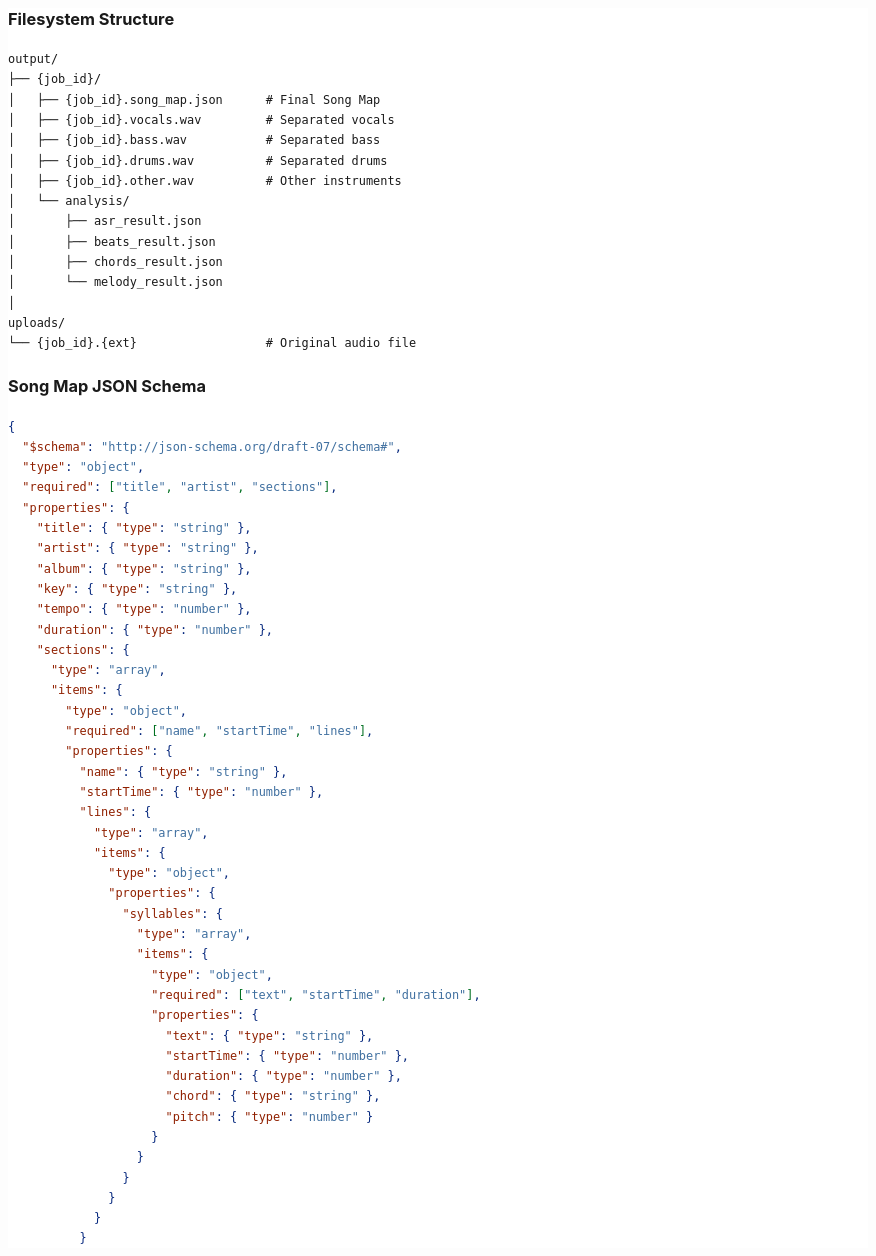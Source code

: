 ### Filesystem Structure

```
output/
├── {job_id}/
│   ├── {job_id}.song_map.json      # Final Song Map
│   ├── {job_id}.vocals.wav         # Separated vocals
│   ├── {job_id}.bass.wav           # Separated bass
│   ├── {job_id}.drums.wav          # Separated drums
│   ├── {job_id}.other.wav          # Other instruments
│   └── analysis/
│       ├── asr_result.json
│       ├── beats_result.json
│       ├── chords_result.json
│       └── melody_result.json
│
uploads/
└── {job_id}.{ext}                  # Original audio file
```

### Song Map JSON Schema

```json
{
  "$schema": "http://json-schema.org/draft-07/schema#",
  "type": "object",
  "required": ["title", "artist", "sections"],
  "properties": {
    "title": { "type": "string" },
    "artist": { "type": "string" },
    "album": { "type": "string" },
    "key": { "type": "string" },
    "tempo": { "type": "number" },
    "duration": { "type": "number" },
    "sections": {
      "type": "array",
      "items": {
        "type": "object",
        "required": ["name", "startTime", "lines"],
        "properties": {
          "name": { "type": "string" },
          "startTime": { "type": "number" },
          "lines": {
            "type": "array",
            "items": {
              "type": "object",
              "properties": {
                "syllables": {
                  "type": "array",
                  "items": {
                    "type": "object",
                    "required": ["text", "startTime", "duration"],
                    "properties": {
                      "text": { "type": "string" },
                      "startTime": { "type": "number" },
                      "duration": { "type": "number" },
                      "chord": { "type": "string" },
                      "pitch": { "type": "number" }
                    }
                  }
                }
              }
            }
          }
```